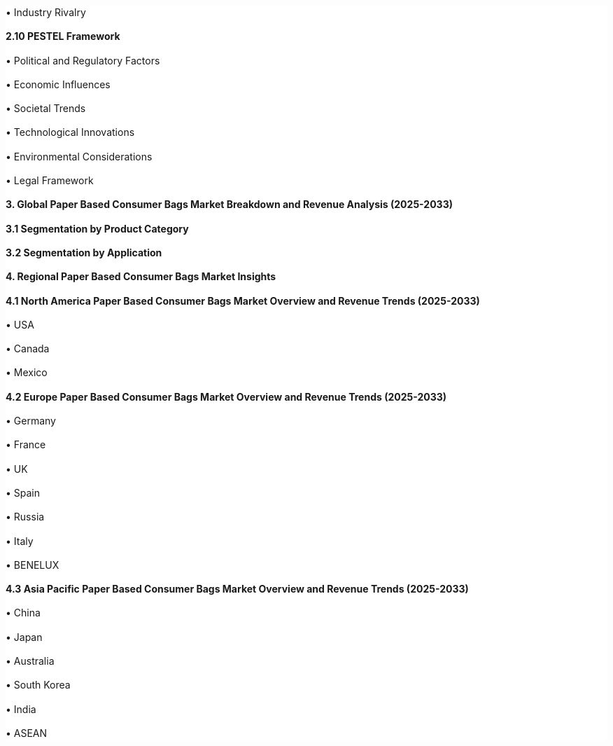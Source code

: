 • Industry Rivalry

<strong>2.10 PESTEL Framework</strong>

• Political and Regulatory Factors

• Economic Influences

• Societal Trends

• Technological Innovations

• Environmental Considerations

• Legal Framework

<strong>3. Global Paper Based Consumer Bags Market Breakdown and Revenue Analysis (2025-2033)</strong>

<strong>3.1 Segmentation by Product Category</strong>

<strong>3.2 Segmentation by Application</strong>

<strong>4. Regional Paper Based Consumer Bags Market Insights</strong>

<strong>4.1 North America Paper Based Consumer Bags Market Overview and Revenue Trends (2025-2033)</strong>

• USA

• Canada

• Mexico

<strong>4.2 Europe Paper Based Consumer Bags Market Overview and Revenue Trends (2025-2033)</strong>

• Germany

• France

• UK

• Spain

• Russia

• Italy

• BENELUX

<strong>4.3 Asia Pacific Paper Based Consumer Bags Market Overview and Revenue Trends (2025-2033)</strong>

• China

• Japan

• Australia

• South Korea

• India

• ASEAN
